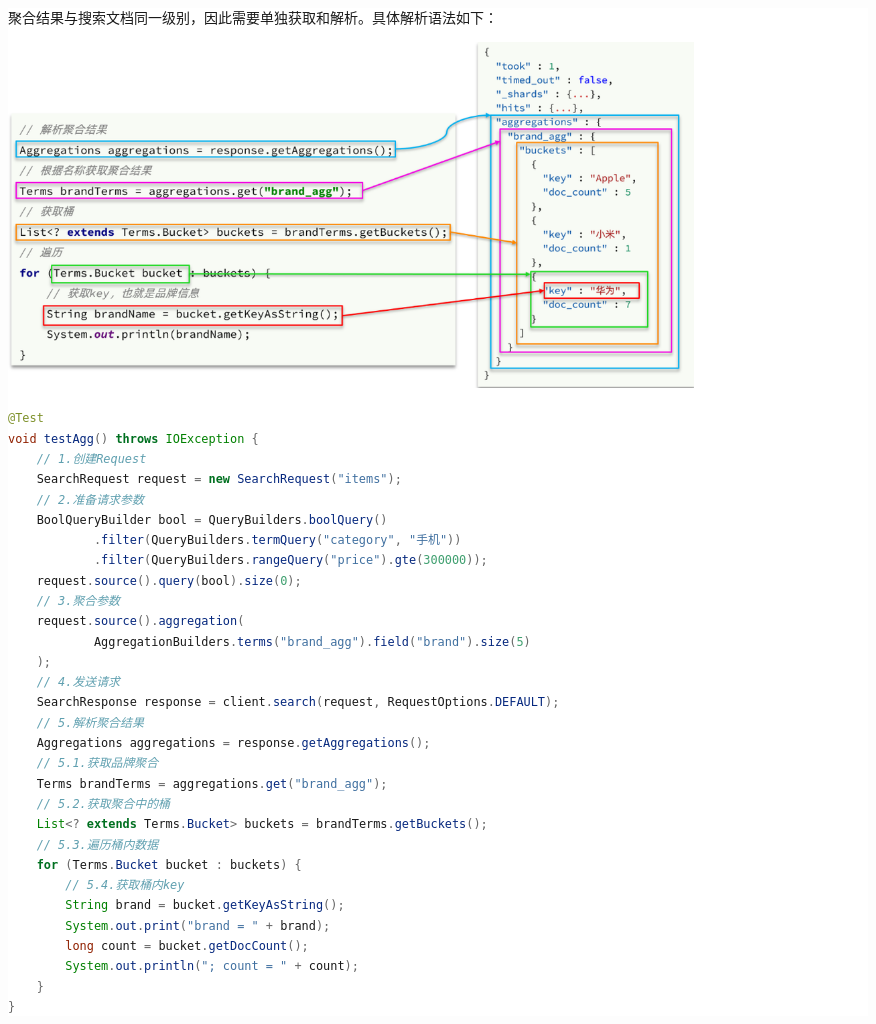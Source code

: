 聚合结果与搜索文档同一级别，因此需要单独获取和解析。具体解析语法如下：

<img src="/assets/Elasticsearch.assets/image-20240829151154455.png" alt="image-20240829151154455" style="zoom:67%;">

```Java
@Test
void testAgg() throws IOException {
    // 1.创建Request
    SearchRequest request = new SearchRequest("items");
    // 2.准备请求参数
    BoolQueryBuilder bool = QueryBuilders.boolQuery()
            .filter(QueryBuilders.termQuery("category", "手机"))
            .filter(QueryBuilders.rangeQuery("price").gte(300000));
    request.source().query(bool).size(0);
    // 3.聚合参数
    request.source().aggregation(
            AggregationBuilders.terms("brand_agg").field("brand").size(5)
    );
    // 4.发送请求
    SearchResponse response = client.search(request, RequestOptions.DEFAULT);
    // 5.解析聚合结果
    Aggregations aggregations = response.getAggregations();
    // 5.1.获取品牌聚合
    Terms brandTerms = aggregations.get("brand_agg");
    // 5.2.获取聚合中的桶
    List<? extends Terms.Bucket> buckets = brandTerms.getBuckets();
    // 5.3.遍历桶内数据
    for (Terms.Bucket bucket : buckets) {
        // 5.4.获取桶内key
        String brand = bucket.getKeyAsString();
        System.out.print("brand = " + brand);
        long count = bucket.getDocCount();
        System.out.println("; count = " + count);
    }
}
```